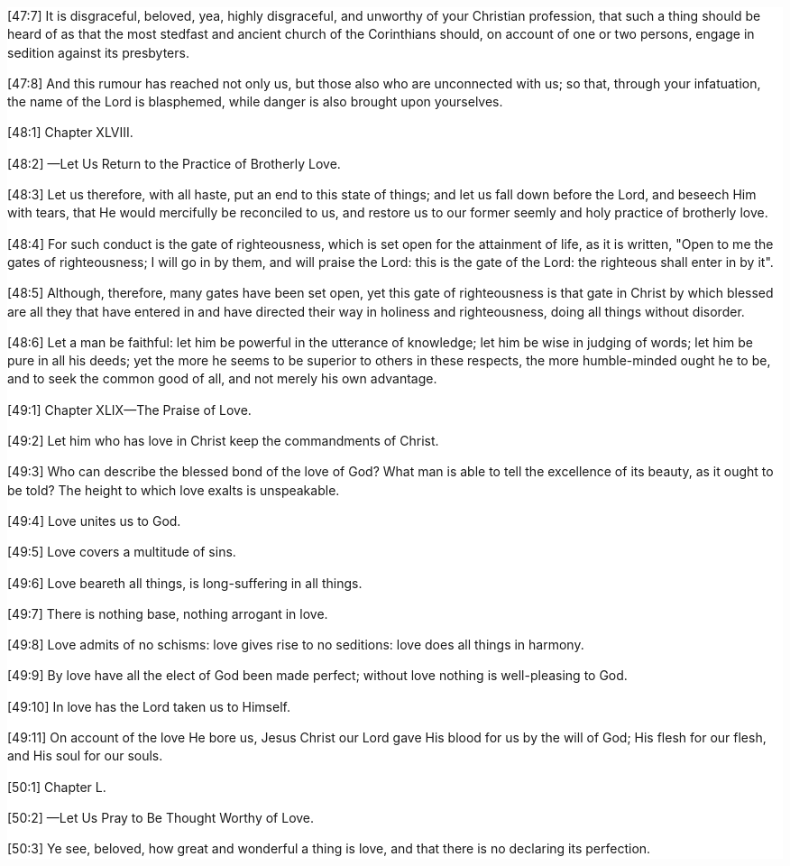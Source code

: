 [47:7] It is disgraceful, beloved, yea, highly disgraceful, and unworthy of your Christian profession, that such a thing should be heard of as that the most stedfast and ancient church of the Corinthians should, on account of one or two persons, engage in sedition against its presbyters.

[47:8] And this rumour has reached not only us, but those also who are unconnected with us; so that, through your infatuation, the name of the Lord is blasphemed, while danger is also brought upon yourselves.

[48:1] Chapter XLVIII.

[48:2] —Let Us Return to the Practice of Brotherly Love.

[48:3] Let us therefore, with all haste, put an end to this state of things; and let us fall down before the Lord, and beseech Him with tears, that He would mercifully be reconciled to us, and restore us to our former seemly and holy practice of brotherly love.

[48:4] For such conduct is the gate of righteousness, which is set open for the attainment of life, as it is written, "Open to me the gates of righteousness; I will go in by them, and will praise the Lord: this is the gate of the Lord: the righteous shall enter in by it".

[48:5] Although, therefore, many gates have been set open, yet this gate of righteousness is that gate in Christ by which blessed are all they that have entered in and have directed their way in holiness and righteousness, doing all things without disorder.

[48:6] Let a man be faithful: let him be powerful in the utterance of knowledge; let him be wise in judging of words; let him be pure in all his deeds; yet the more he seems to be superior to others in these respects, the more humble-minded ought he to be, and to seek the common good of all, and not merely his own advantage.

[49:1] Chapter XLIX—The Praise of Love.

[49:2] Let him who has love in Christ keep the commandments of Christ.

[49:3] Who can describe the blessed bond of the love of God? What man is able to tell the excellence of its beauty, as it ought to be told? The height to which love exalts is unspeakable.

[49:4] Love unites us to God.

[49:5] Love covers a multitude of sins.

[49:6] Love beareth all things, is long-suffering in all things.

[49:7] There is nothing base, nothing arrogant in love.

[49:8] Love admits of no schisms: love gives rise to no seditions: love does all things in harmony.

[49:9] By love have all the elect of God been made perfect; without love nothing is well-pleasing to God.

[49:10] In love has the Lord taken us to Himself.

[49:11] On account of the love He bore us, Jesus Christ our Lord gave His blood for us by the will of God; His flesh for our flesh, and His soul for our souls.

[50:1] Chapter L.

[50:2] —Let Us Pray to Be Thought Worthy of Love.

[50:3] Ye see, beloved, how great and wonderful a thing is love, and that there is no declaring its perfection.
